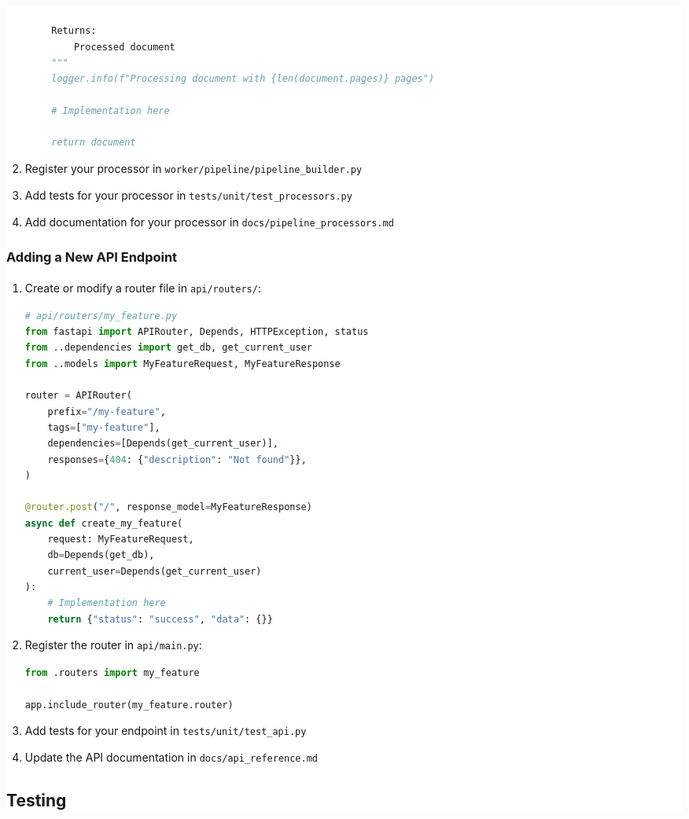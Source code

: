    ```python
               
           Returns:
               Processed document
           """
           logger.info(f"Processing document with {len(document.pages)} pages")
           
           # Implementation here
           
           return document
   ```

2. Register your processor in `worker/pipeline/pipeline_builder.py`

3. Add tests for your processor in `tests/unit/test_processors.py`

4. Add documentation for your processor in `docs/pipeline_processors.md`

### Adding a New API Endpoint

1. Create or modify a router file in `api/routers/`:
   ```python
   # api/routers/my_feature.py
   from fastapi import APIRouter, Depends, HTTPException, status
   from ..dependencies import get_db, get_current_user
   from ..models import MyFeatureRequest, MyFeatureResponse

   router = APIRouter(
       prefix="/my-feature",
       tags=["my-feature"],
       dependencies=[Depends(get_current_user)],
       responses={404: {"description": "Not found"}},
   )

   @router.post("/", response_model=MyFeatureResponse)
   async def create_my_feature(
       request: MyFeatureRequest,
       db=Depends(get_db),
       current_user=Depends(get_current_user)
   ):
       # Implementation here
       return {"status": "success", "data": {}}
   ```

2. Register the router in `api/main.py`:
   ```python
   from .routers import my_feature

   app.include_router(my_feature.router)
   ```

3. Add tests for your endpoint in `tests/unit/test_api.py`

4. Update the API documentation in `docs/api_reference.md`

## Testing

